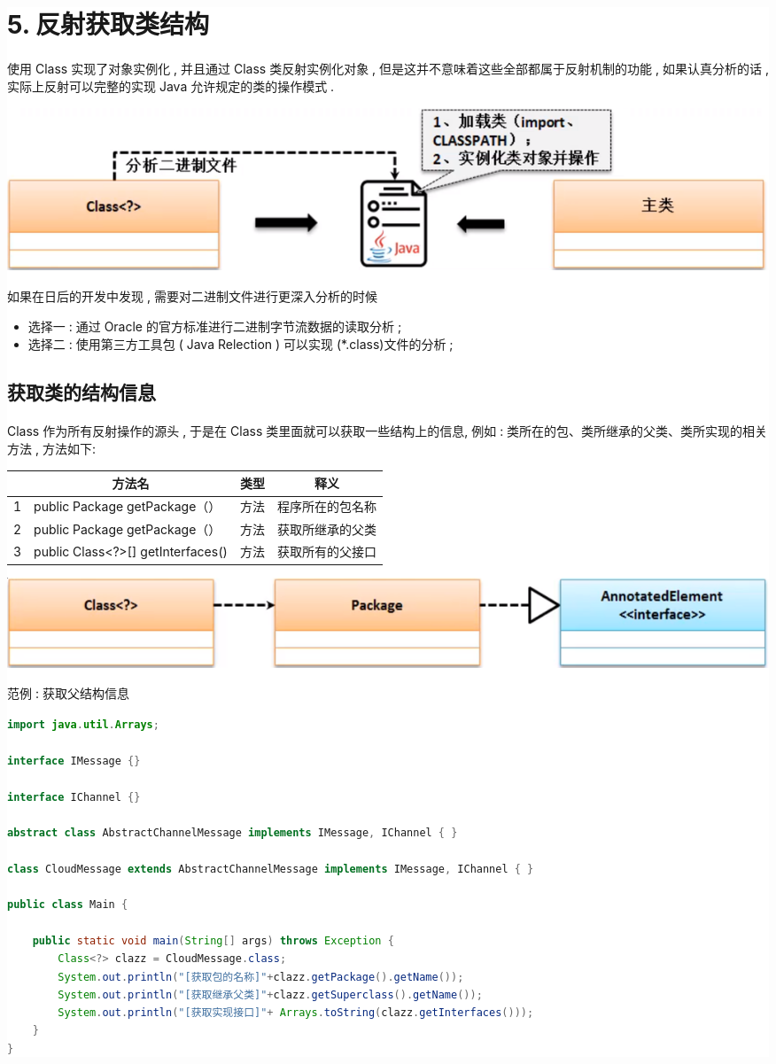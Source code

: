 # 5. 反射获取类结构

使用 Class 实现了对象实例化 , 并且通过 Class 类反射实例化对象 , 但是这并不意味着这些全部都属于反射机制的功能 , 如果认真分析的话 , 实际上反射可以完整的实现 Java 允许规定的类的操作模式 . 

![1563867293270](../Java%E5%9F%BA%E7%A1%80/assets/1563867293270.png)

如果在日后的开发中发现 , 需要对二进制文件进行更深入分析的时候

* 选择一 : 通过 Oracle 的官方标准进行二进制字节流数据的读取分析 ; 
* 选择二 : 使用第三方工具包 ( Java Relection ) 可以实现 (*.class)文件的分析 ; 

## 获取类的结构信息

Class 作为所有反射操作的源头 , 于是在 Class 类里面就可以获取一些结构上的信息, 例如 : 类所在的包、类所继承的父类、类所实现的相关方法  , 方法如下:

|      | 方法名                            | 类型 | 释义             |
| ---- | --------------------------------- | ---- | ---------------- |
| 1    | public  Package  getPackage（）   | 方法 | 程序所在的包名称 |
| 2    | public  Package  getPackage（）   | 方法 | 获取所继承的父类 |
| 3    | public Class<?>[] getInterfaces() | 方法 | 获取所有的父接口 |

![1563868161682](../Java%E5%9F%BA%E7%A1%80/assets/1563868161682.png)

范例 : 获取父结构信息

```java
import java.util.Arrays;

interface IMessage {}

interface IChannel {}

abstract class AbstractChannelMessage implements IMessage, IChannel { }

class CloudMessage extends AbstractChannelMessage implements IMessage, IChannel { }

public class Main {

    public static void main(String[] args) throws Exception {
        Class<?> clazz = CloudMessage.class;
        System.out.println("[获取包的名称]"+clazz.getPackage().getName());
        System.out.println("[获取继承父类]"+clazz.getSuperclass().getName());
        System.out.println("[获取实现接口]"+ Arrays.toString(clazz.getInterfaces()));
    }
}

```
